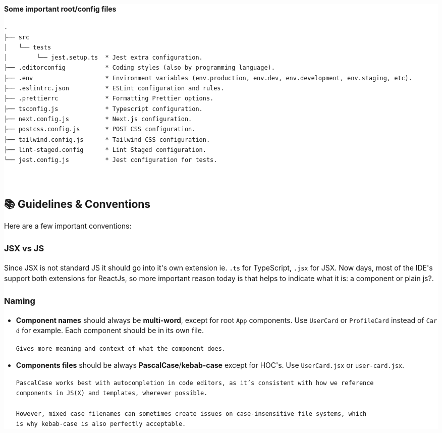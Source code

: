 **Some important root/config files**

```text
.
├── src
│   └── tests               
│        └── jest.setup.ts  * Jest extra configuration.
├── .editorconfig           * Coding styles (also by programming language).
├── .env                    * Environment variables (env.production, env.dev, env.development, env.staging, etc).
├── .eslintrc.json          * ESLint configuration and rules.
├── .prettierrc             * Formatting Prettier options.
├── tsconfig.js             * Typescript configuration.
├── next.config.js          * Next.js configuration.
├── postcss.config.js       * POST CSS configuration.
├── tailwind.config.js      * Tailwind CSS configuration.
├── lint-staged.config      * Lint Staged configuration.
└── jest.config.js          * Jest configuration for tests.
```

&nbsp;
<a name="conventions"></a>

## 📚 Guidelines & Conventions

Here are a few important conventions:

### JSX vs JS

Since JSX is not standard JS it should go into it's own extension ie. `.ts` for TypeScript, `.jsx` for JSX.
Now days, most of the IDE's support both extensions for ReactJs, so more important reason today is that helps to indicate what it is: a component or plain js?.

### Naming

- **Component names** should always be **multi-word**, except for root `App` components. Use `UserCard` or `ProfileCard` instead of `Card` for example.
  Each component should be in its own file.

  ```text
  Gives more meaning and context of what the component does.
  ```

- **Components files** should be always **PascalCase**/**kebab-case** except for HOC's. Use `UserCard.jsx` or `user-card.jsx`.

  ```text
  PascalCase works best with autocompletion in code editors, as it’s consistent with how we reference
  components in JS(X) and templates, wherever possible.

  However, mixed case filenames can sometimes create issues on case-insensitive file systems, which
  is why kebab-case is also perfectly acceptable.
  ```

